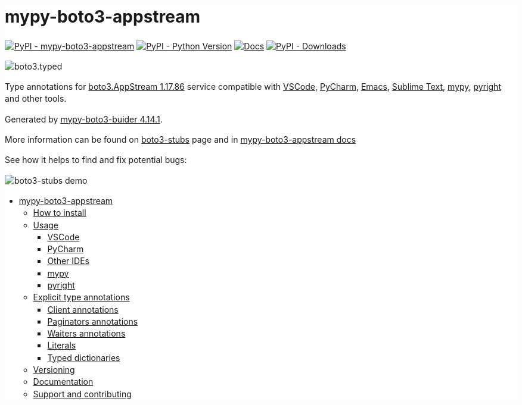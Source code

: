 # mypy-boto3-appstream<a id="mypy-boto3-appstream"></a>

[![PyPI - mypy-boto3-appstream](https://img.shields.io/pypi/v/mypy-boto3-appstream.svg?color=blue)](https://pypi.org/project/mypy-boto3-appstream)
[![PyPI - Python Version](https://img.shields.io/pypi/pyversions/mypy-boto3-appstream.svg?color=blue)](https://pypi.org/project/mypy-boto3-appstream)
[![Docs](https://img.shields.io/readthedocs/mypy-boto3-builder.svg?color=blue)](https://mypy-boto3-builder.readthedocs.io/)
[![PyPI - Downloads](https://img.shields.io/pypi/dw/mypy-boto3-appstream?color=blue)](https://pypistats.org/packages/mypy-boto3-appstream)

![boto3.typed](https://github.com/vemel/mypy_boto3_builder/raw/master/logo.png)

Type annotations for
[boto3.AppStream 1.17.86](https://boto3.amazonaws.com/v1/documentation/api/1.17.86/reference/services/appstream.html#AppStream)
service compatible with [VSCode](https://code.visualstudio.com/),
[PyCharm](https://www.jetbrains.com/pycharm/),
[Emacs](https://www.gnu.org/software/emacs/),
[Sublime Text](https://www.sublimetext.com/),
[mypy](https://github.com/python/mypy),
[pyright](https://github.com/microsoft/pyright) and other tools.

Generated by
[mypy-boto3-buider 4.14.1](https://github.com/vemel/mypy_boto3_builder).

More information can be found on
[boto3-stubs](https://pypi.org/project/boto3-stubs/) page and in
[mypy-boto3-appstream docs](https://vemel.github.io/boto3_stubs_docs/mypy_boto3_appstream/)

See how it helps to find and fix potential bugs:

![boto3-stubs demo](https://github.com/vemel/mypy_boto3_builder/raw/master/demo.gif)

- [mypy-boto3-appstream](#mypy-boto3-appstream)
  - [How to install](#how-to-install)
  - [Usage](#usage)
    - [VSCode](#vscode)
    - [PyCharm](#pycharm)
    - [Other IDEs](#other-ides)
    - [mypy](#mypy)
    - [pyright](#pyright)
  - [Explicit type annotations](#explicit-type-annotations)
    - [Client annotations](#client-annotations)
    - [Paginators annotations](#paginators-annotations)
    - [Waiters annotations](#waiters-annotations)
    - [Literals](#literals)
    - [Typed dictionaries](#typed-dictionaries)
  - [Versioning](#versioning)
  - [Documentation](#documentation)
  - [Support and contributing](#support-and-contributing)

